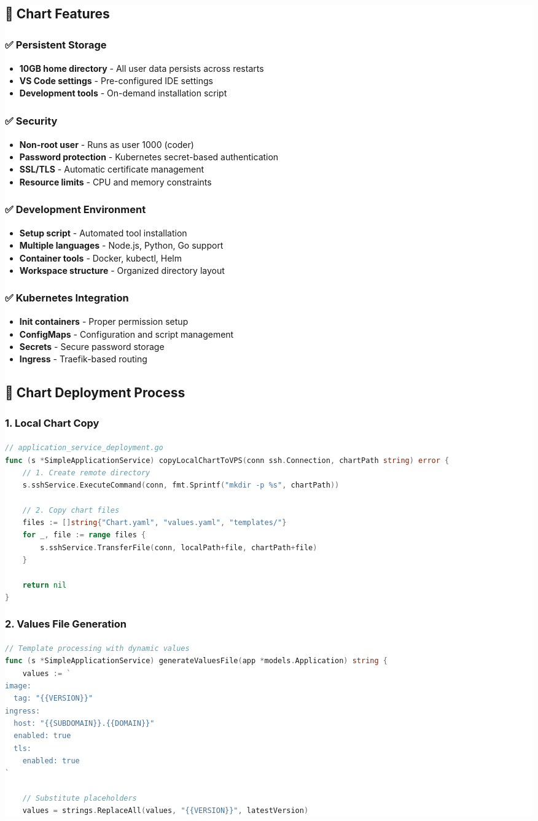 ## 🎯 Chart Features

### ✅ Persistent Storage
- **10GB home directory** - All user data persists across restarts
- **VS Code settings** - Pre-configured IDE settings
- **Development tools** - On-demand installation script

### ✅ Security
- **Non-root user** - Runs as user 1000 (coder)
- **Password protection** - Kubernetes secret-based authentication
- **SSL/TLS** - Automatic certificate management
- **Resource limits** - CPU and memory constraints

### ✅ Development Environment
- **Setup script** - Automated tool installation
- **Multiple languages** - Node.js, Python, Go support
- **Container tools** - Docker, kubectl, Helm
- **Workspace structure** - Organized directory layout

### ✅ Kubernetes Integration
- **Init containers** - Proper permission setup
- **ConfigMaps** - Configuration and script management
- **Secrets** - Secure password storage
- **Ingress** - Traefik-based routing

## 🔄 Chart Deployment Process

### 1. Local Chart Copy
```go
// application_service_deployment.go
func (s *SimpleApplicationService) copyLocalChartToVPS(conn ssh.Connection, chartPath string) error {
    // 1. Create remote directory
    s.sshService.ExecuteCommand(conn, fmt.Sprintf("mkdir -p %s", chartPath))
    
    // 2. Copy chart files
    files := []string{"Chart.yaml", "values.yaml", "templates/"}
    for _, file := range files {
        s.sshService.TransferFile(conn, localPath+file, chartPath+file)
    }
    
    return nil
}
```

### 2. Values File Generation
```go
// Template processing with dynamic values
func (s *SimpleApplicationService) generateValuesFile(app *models.Application) string {
    values := `
image:
  tag: "{{VERSION}}"
ingress:
  host: "{{SUBDOMAIN}}.{{DOMAIN}}"
  enabled: true
  tls:
    enabled: true
`
    
    // Substitute placeholders
    values = strings.ReplaceAll(values, "{{VERSION}}", latestVersion)
```
